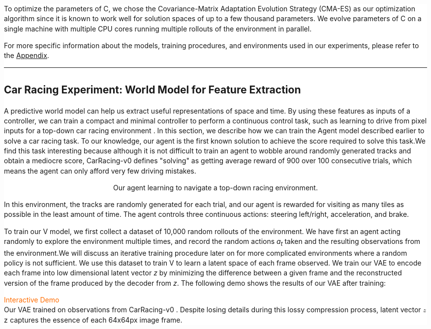 To optimize the parameters of C, we chose the Covariance-Matrix Adaptation Evolution Strategy (CMA-ES) <dt-cite key="cmaes,cmaes_original,visuales"></dt-cite> as our optimization algorithm since it is known to work well for solution spaces of up to a few thousand parameters. We evolve parameters of C on a single machine with multiple CPU cores running multiple rollouts of the environment in parallel.

For more specific information about the models, training procedures, and environments used in our experiments, please refer to the <a href="#appendix">Appendix</a>.

______

## Car Racing Experiment: World Model for Feature Extraction

A predictive world model can help us extract useful representations of space and time. By using these features as inputs of a controller, we can train a compact and minimal controller to perform a continuous control task, such as learning to drive from pixel inputs for a top-down car racing environment <dt-cite key="carracing_v0"></dt-cite>. In this section, we describe how we can train the Agent model described earlier to solve a car racing task. To our knowledge, our agent is the first known solution to achieve the score required to solve this task.<dt-fn>We find this task interesting because although it is not difficult to train an agent to wobble around randomly generated tracks and obtain a mediocre score, CarRacing-v0 defines "solving" as getting average reward of 900 over 100 consecutive trials, which means the agent can only afford very few driving mistakes.</dt-fn>

<div style="text-align: center;">
<video autoplay muted playsinline loop style="display: block; margin: auto; width: 100%;"><source src="https://storage.googleapis.com/quickdraw-models/sketchRNN/world_models/assets/mp4/carracing_mistake_short.mp4" type="video/mp4"/></video>
<figcaption>Our agent learning to navigate a top-down racing environment. <dt-cite key="carracing_v0"></dt-cite></figcaption>
</div>

In this environment, the tracks are randomly generated for each trial, and our agent is rewarded for visiting as many tiles as possible in the least amount of time. The agent controls three continuous actions: steering left/right, acceleration, and brake.

To train our V model, we first collect a dataset of 10,000 random rollouts of the environment. We have first an agent acting randomly to explore the environment multiple times, and record the random actions $a_t$ taken and the resulting observations from the environment.<dt-fn>We will discuss an iterative training procedure later on for more complicated environments where a random policy is not sufficient.</dt-fn> We use this dataset to train V to learn a latent space of each frame observed. We train our VAE to encode each frame into low dimensional latent vector $z$ by minimizing the difference between a given frame and the reconstructed version of the frame produced by the decoder from $z$. The following demo shows the results of our VAE after training:

<div style="text-align: left;">
<div id="carvae_sketch" class="unselectable"></div>
<figcaption style="color:#FF6C00;">Interactive Demo</figcaption>
<figcaption>Our VAE trained on observations from CarRacing-v0 <dt-cite key="carracing_v0"></dt-cite>. Despite losing details during this lossy compression process, latent vector <span class="katex"><span class="katex-mathml"><math><semantics><mrow><mi>z</mi></mrow><annotation encoding="application/x-tex">z</annotation></semantics></math></span><span class="katex-html" aria-hidden="true"><span class="strut" style="height:0.43056em;"></span><span class="strut bottom" style="height:0.43056em;vertical-align:0em;"></span><span class="base textstyle uncramped"><span class="mord mathit" style="margin-right:0.04398em;">z</span></span></span></span> captures the essence of each 64x64px image frame.</figcaption>
</div>
